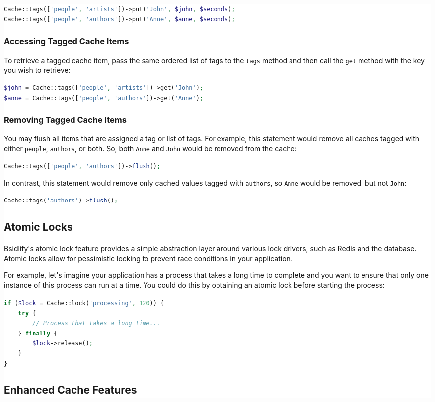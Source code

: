 ```php
Cache::tags(['people', 'artists'])->put('John', $john, $seconds);
Cache::tags(['people', 'authors'])->put('Anne', $anne, $seconds);
```

<a name="accessing-tagged-cache-items"></a>
### Accessing Tagged Cache Items

To retrieve a tagged cache item, pass the same ordered list of tags to the `tags` method and then call the `get` method with the key you wish to retrieve:

```php
$john = Cache::tags(['people', 'artists'])->get('John');
$anne = Cache::tags(['people', 'authors'])->get('Anne');
```

<a name="removing-tagged-cache-items"></a>
### Removing Tagged Cache Items

You may flush all items that are assigned a tag or list of tags. For example, this statement would remove all caches tagged with either `people`, `authors`, or both. So, both `Anne` and `John` would be removed from the cache:

```php
Cache::tags(['people', 'authors'])->flush();
```

In contrast, this statement would remove only cached values tagged with `authors`, so `Anne` would be removed, but not `John`:

```php
Cache::tags('authors')->flush();
```

<a name="atomic-locks"></a>
## Atomic Locks

Bsidlify's atomic lock feature provides a simple abstraction layer around various lock drivers, such as Redis and the database. Atomic locks allow for pessimistic locking to prevent race conditions in your application.

For example, let's imagine your application has a process that takes a long time to complete and you want to ensure that only one instance of this process can run at a time. You could do this by obtaining an atomic lock before starting the process:

```php
if ($lock = Cache::lock('processing', 120)) {
    try {
        // Process that takes a long time...
    } finally {
        $lock->release();
    }
}
```

<a name="enhanced-cache-features"></a>
## Enhanced Cache Features
